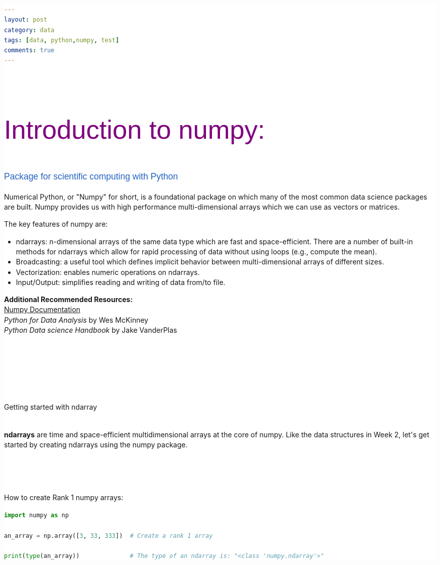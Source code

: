 ```yaml
---
layout: post
category: data
tags: [data, python,numpy, test]
comments: true
---
```


<span style="font-family: Arial; font-size:3.75em;color:purple; font-style:bold"><br>
Introduction to numpy:
</span>

<p style="font-family: Arial; font-size:1.25em;color:#2462C0; font-style:bold"><br>
Package for scientific computing with Python
</p>

Numerical Python, or "Numpy" for short, is a foundational package on which many of the most common data science packages are built.  Numpy provides us with high performance multi-dimensional arrays which we can use as vectors or matrices.  

The key features of numpy are:

- ndarrays: n-dimensional arrays of the same data type which are fast and space-efficient.  There are a number of built-in methods for ndarrays which allow for rapid processing of data without using loops (e.g., compute the mean).
- Broadcasting: a useful tool which defines implicit behavior between multi-dimensional arrays of different sizes.
- Vectorization: enables numeric operations on ndarrays.
- Input/Output: simplifies reading and writing of data from/to file.

<b>Additional Recommended Resources:</b><br>
<a href="https://docs.scipy.org/doc/numpy/reference/">Numpy Documentation</a><br>
<i>Python for Data Analysis</i> by Wes McKinney<br>
<i>Python Data science Handbook</i> by Jake VanderPlas



<p style="font-family: Arial; font-size:2.75em;color:purple; font-style:bold"><br>

Getting started with ndarray<br><br></p>

**ndarrays** are time and space-efficient multidimensional arrays at the core of numpy.  Like the data structures in Week 2, let's get started by creating ndarrays using the numpy package.

<p style="font-family: Arial; font-size:1.75em;color:#2462C0; font-style:bold"><br>

How to create Rank 1 numpy arrays:
</p>


```python
import numpy as np

an_array = np.array([3, 33, 333])  # Create a rank 1 array

print(type(an_array))              # The type of an ndarray is: "<class 'numpy.ndarray'>"
```
